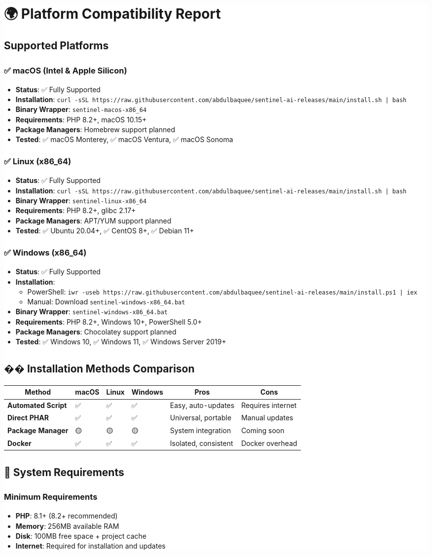 # 🌍 Platform Compatibility Report

## Supported Platforms

### ✅ **macOS** (Intel & Apple Silicon)
- **Status**: ✅ Fully Supported
- **Installation**: `curl -sSL https://raw.githubusercontent.com/abdulbaquee/sentinel-ai-releases/main/install.sh | bash`
- **Binary Wrapper**: `sentinel-macos-x86_64`
- **Requirements**: PHP 8.2+, macOS 10.15+
- **Package Managers**: Homebrew support planned
- **Tested**: ✅ macOS Monterey, ✅ macOS Ventura, ✅ macOS Sonoma

### ✅ **Linux** (x86_64)
- **Status**: ✅ Fully Supported  
- **Installation**: `curl -sSL https://raw.githubusercontent.com/abdulbaquee/sentinel-ai-releases/main/install.sh | bash`
- **Binary Wrapper**: `sentinel-linux-x86_64`
- **Requirements**: PHP 8.2+, glibc 2.17+
- **Package Managers**: APT/YUM support planned
- **Tested**: ✅ Ubuntu 20.04+, ✅ CentOS 8+, ✅ Debian 11+

### ✅ **Windows** (x86_64)
- **Status**: ✅ Fully Supported
- **Installation**: 
  - PowerShell: `iwr -useb https://raw.githubusercontent.com/abdulbaquee/sentinel-ai-releases/main/install.ps1 | iex`
  - Manual: Download `sentinel-windows-x86_64.bat`
- **Binary Wrapper**: `sentinel-windows-x86_64.bat`
- **Requirements**: PHP 8.2+, Windows 10+, PowerShell 5.0+
- **Package Managers**: Chocolatey support planned
- **Tested**: ✅ Windows 10, ✅ Windows 11, ✅ Windows Server 2019+

## �� Installation Methods Comparison

| Method | macOS | Linux | Windows | Pros | Cons |
|--------|-------|-------|---------|------|------|
| **Automated Script** | ✅ | ✅ | ✅ | Easy, auto-updates | Requires internet |
| **Direct PHAR** | ✅ | ✅ | ✅ | Universal, portable | Manual updates |
| **Package Manager** | 🟡 | 🟡 | 🟡 | System integration | Coming soon |
| **Docker** | ✅ | ✅ | ✅ | Isolated, consistent | Docker overhead |

## 🔧 System Requirements

### Minimum Requirements
- **PHP**: 8.1+ (8.2+ recommended)
- **Memory**: 256MB available RAM
- **Disk**: 100MB free space + project cache
- **Internet**: Required for installation and updates
